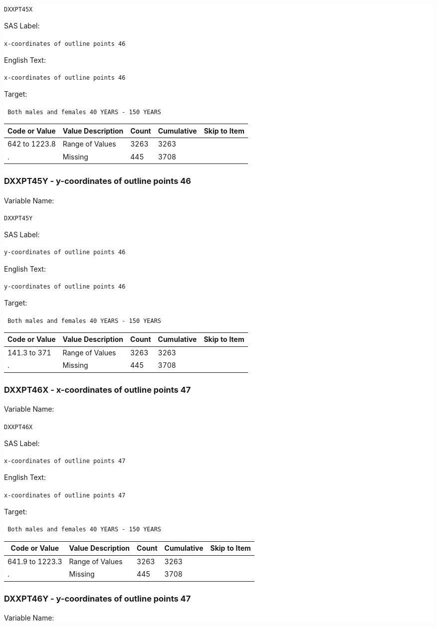     DXXPT45X
SAS Label:

    x-coordinates of outline points 46
English Text:

    x-coordinates of outline points 46
Target:

     Both males and females 40 YEARS - 150 YEARS
Code or Value | Value Description | Count | Cumulative | Skip to Item  
---|---|---|---|---  
642 to 1223.8 | Range of Values | 3263 | 3263 |   
. | Missing | 445 | 3708 |   
  
### DXXPT45Y - y-coordinates of outline points 46

Variable Name:

    DXXPT45Y
SAS Label:

    y-coordinates of outline points 46
English Text:

    y-coordinates of outline points 46
Target:

     Both males and females 40 YEARS - 150 YEARS
Code or Value | Value Description | Count | Cumulative | Skip to Item  
---|---|---|---|---  
141.3 to 371 | Range of Values | 3263 | 3263 |   
. | Missing | 445 | 3708 |   
  
### DXXPT46X - x-coordinates of outline points 47

Variable Name:

    DXXPT46X
SAS Label:

    x-coordinates of outline points 47
English Text:

    x-coordinates of outline points 47
Target:

     Both males and females 40 YEARS - 150 YEARS
Code or Value | Value Description | Count | Cumulative | Skip to Item  
---|---|---|---|---  
641.9 to 1223.3 | Range of Values | 3263 | 3263 |   
. | Missing | 445 | 3708 |   
  
### DXXPT46Y - y-coordinates of outline points 47

Variable Name:
